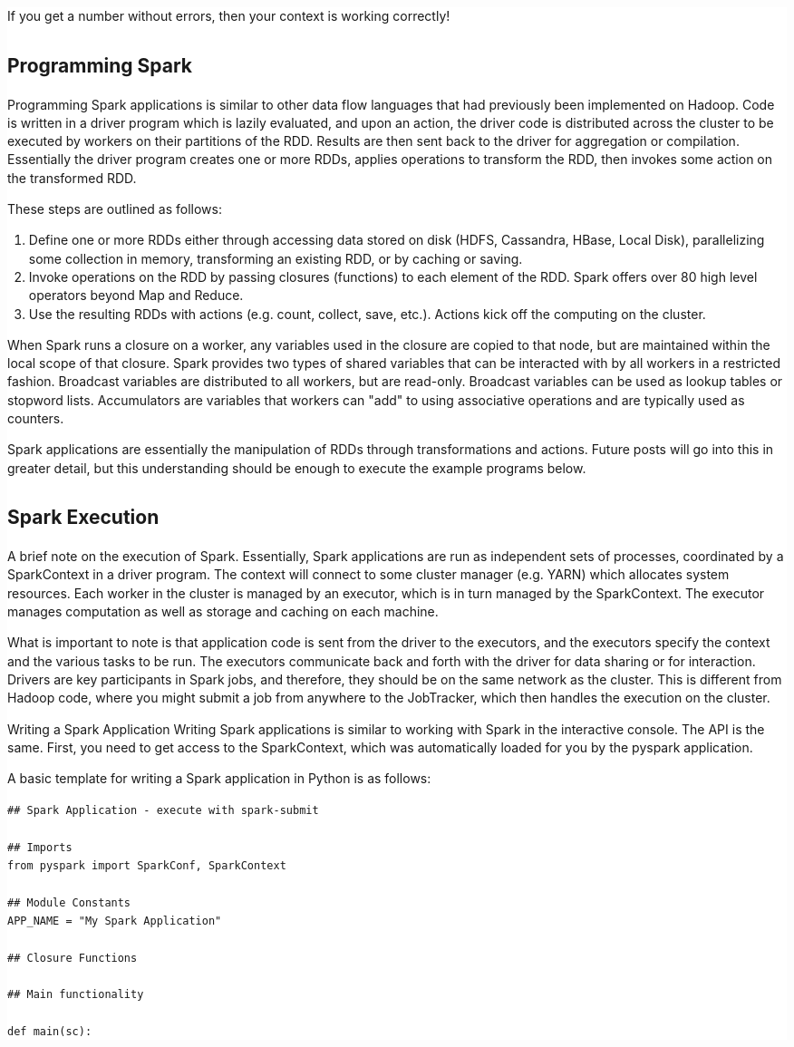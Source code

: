 If you get a number without errors, then your context is working correctly!

## Programming Spark ##
Programming Spark applications is similar to other data flow languages that had previously been implemented on Hadoop. Code is written in a driver program which is lazily evaluated, and upon an action, the driver code is distributed across the cluster to be executed by workers on their partitions of the RDD. Results are then sent back to the driver for aggregation or compilation. Essentially the driver program creates one or more RDDs, applies operations to transform the RDD, then invokes some action on the transformed RDD.

These steps are outlined as follows:

1. Define one or more RDDs either through accessing data stored on disk (HDFS, Cassandra, HBase, Local Disk), parallelizing some collection in memory, transforming an existing RDD, or by caching or saving.
2. Invoke operations on the RDD by passing closures (functions) to each element of the RDD. Spark offers over 80 high level operators beyond Map and Reduce.
3. Use the resulting RDDs with actions (e.g. count, collect, save, etc.). Actions kick off the computing on the cluster.

When Spark runs a closure on a worker, any variables used in the closure are copied to that node, but are maintained within the local scope of that closure. Spark provides two types of shared variables that can be interacted with by all workers in a restricted fashion. Broadcast variables are distributed to all workers, but are read-only. Broadcast variables can be used as lookup tables or stopword lists. Accumulators are variables that workers can "add" to using associative operations and are typically used as counters.

Spark applications are essentially the manipulation of RDDs through transformations and actions. Future posts will go into this in greater detail, but this understanding should be enough to execute the example programs below.

## Spark Execution ##
A brief note on the execution of Spark. Essentially, Spark applications are run as independent sets of processes, coordinated by a SparkContext in a driver program. The context will connect to some cluster manager (e.g. YARN) which allocates system resources. Each worker in the cluster is managed by an executor, which is in turn managed by the SparkContext. The executor manages computation as well as storage and caching on each machine.

What is important to note is that application code is sent from the driver to the executors, and the executors specify the context and the various tasks to be run. The executors communicate back and forth with the driver for data sharing or for interaction. Drivers are key participants in Spark jobs, and therefore, they should be on the same network as the cluster. This is different from Hadoop code, where you might submit a job from anywhere to the JobTracker, which then handles the execution on the cluster.

Writing a Spark Application
Writing Spark applications is similar to working with Spark in the interactive console. The API is the same. First, you need to get access to the SparkContext, which was automatically loaded for you by the pyspark application.

A basic template for writing a Spark application in Python is as follows:

```
## Spark Application - execute with spark-submit

## Imports
from pyspark import SparkConf, SparkContext

## Module Constants
APP_NAME = "My Spark Application"

## Closure Functions

## Main functionality

def main(sc):
```
